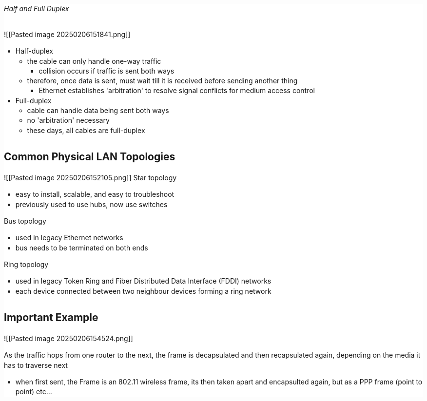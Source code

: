 ###### Half and Full Duplex
![[Pasted image 20250206151841.png]]
- Half-duplex
	- the cable can only handle one-way traffic 
		- collision occurs if traffic is sent both ways 
	- therefore, once data is sent, must wait till it is received before sending another thing 
		- Ethernet establishes 'arbitration' to resolve signal conflicts for medium access control
- Full-duplex
	- cable can handle data being sent both ways 
	- no 'arbitration' necessary
	- these days, all cables are full-duplex 




## Common Physical LAN Topologies
![[Pasted image 20250206152105.png]]
Star topology
- easy to install, scalable, and easy to troubleshoot
- previously used to use hubs, now use switches

Bus topology 
- used in legacy Ethernet networks 
- bus needs to be terminated on both ends

Ring topology
- used in legacy Token Ring and Fiber Distributed Data Interface (FDDI) networks 
- each device connected between two neighbour devices forming a ring network 





## Important Example
![[Pasted image 20250206154524.png]]

As the traffic hops from one router to the next, the frame is decapsulated and then recapsulated again, depending on the media it has to traverse next 
- when first sent, the Frame is an 802.11 wireless frame, its then taken apart and encapsulted again, but as a PPP frame (point to point) etc... 

